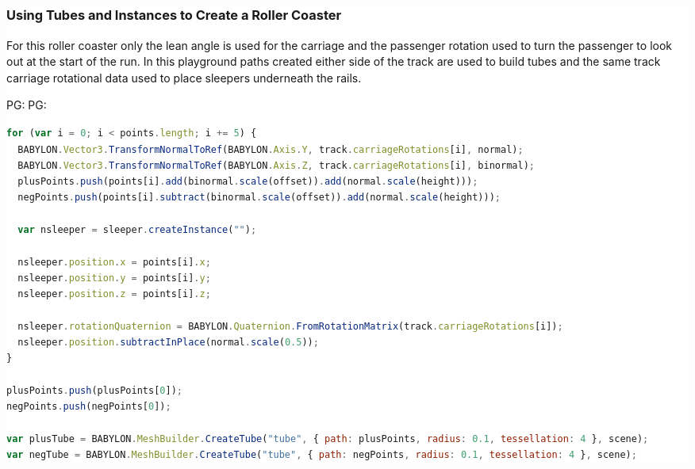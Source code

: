 ### Using Tubes and Instances to Create a Roller Coaster

For this roller coaster only the lean angle is used for the carriage and the passenger rotation used to turn the passenger to look out at the start of the run.
In this playground paths created either side of the track are used to build tubes and the same track carriage rotational data used to place sleepers underneath the rails.

PG: <Playground id="#SQFG0Q#5" title="Roller Coaster Overview" description="."/>
PG: <Playground id="#SQFG0Q#6" title="Roller Coaster Passenger View" description="Passenger View From Roller Coaster"/>

```javascript
for (var i = 0; i < points.length; i += 5) {
  BABYLON.Vector3.TransformNormalToRef(BABYLON.Axis.Y, track.carriageRotations[i], normal);
  BABYLON.Vector3.TransformNormalToRef(BABYLON.Axis.Z, track.carriageRotations[i], binormal);
  plusPoints.push(points[i].add(binormal.scale(offset)).add(normal.scale(height)));
  negPoints.push(points[i].subtract(binormal.scale(offset)).add(normal.scale(height)));

  var nsleeper = sleeper.createInstance("");

  nsleeper.position.x = points[i].x;
  nsleeper.position.y = points[i].y;
  nsleeper.position.z = points[i].z;

  nsleeper.rotationQuaternion = BABYLON.Quaternion.FromRotationMatrix(track.carriageRotations[i]);
  nsleeper.position.subtractInPlace(normal.scale(0.5));
}

plusPoints.push(plusPoints[0]);
negPoints.push(negPoints[0]);

var plusTube = BABYLON.MeshBuilder.CreateTube("tube", { path: plusPoints, radius: 0.1, tessellation: 4 }, scene);
var negTube = BABYLON.MeshBuilder.CreateTube("tube", { path: negPoints, radius: 0.1, tessellation: 4 }, scene);
```
